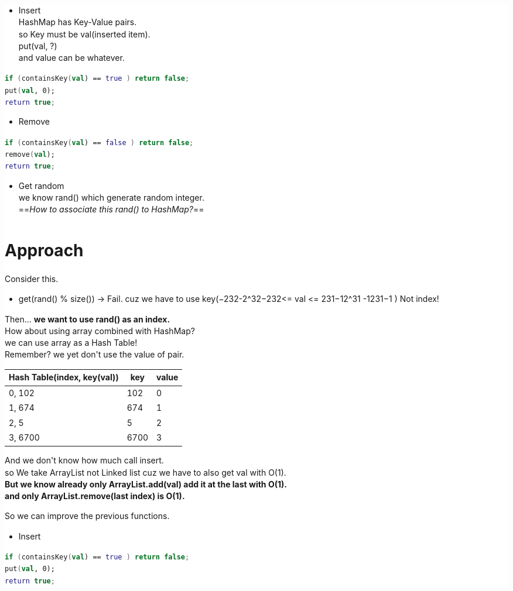 - Insert  
    HashMap has Key-Value pairs.  
    so Key must be val(inserted item).  
    put(val, ?)  
    and value can be whatever.

```kotlin
if (containsKey(val) == true ) return false;
put(val, 0);
return true;
```

- Remove

```kotlin
if (containsKey(val) == false ) return false;
remove(val);
return true;
```

- Get random  
    we know rand() which generate random integer.  
    ==_How to associate this rand() to HashMap?_==

# Approach

Consider this.

- get(rand() % size()) -> Fail. cuz we have to use key(−232-2^32−232<= val <= 231−12^31 -1231−1 ) Not index!

Then... **we want to use rand() as an index.**  
How about using array combined with HashMap?  
we can use array as a Hash Table!  
Remember? we yet don't use the value of pair.

|Hash Table(index, key(val))|key|value|
|---|---|---|
|0, 102|102|0|
|1, 674|674|1|
|2, 5|5|2|
|3, 6700|6700|3|

And we don't know how much call insert.  
so We take ArrayList not Linked list cuz we have to also get val with O(1).  
**But we know already only ArrayList.add(val) add it at the last with O(1).  
and only ArrayList.remove(last index) is O(1).**

So we can improve the previous functions.

- Insert

```kotlin
if (containsKey(val) == true ) return false;
put(val, 0);
return true;
```
